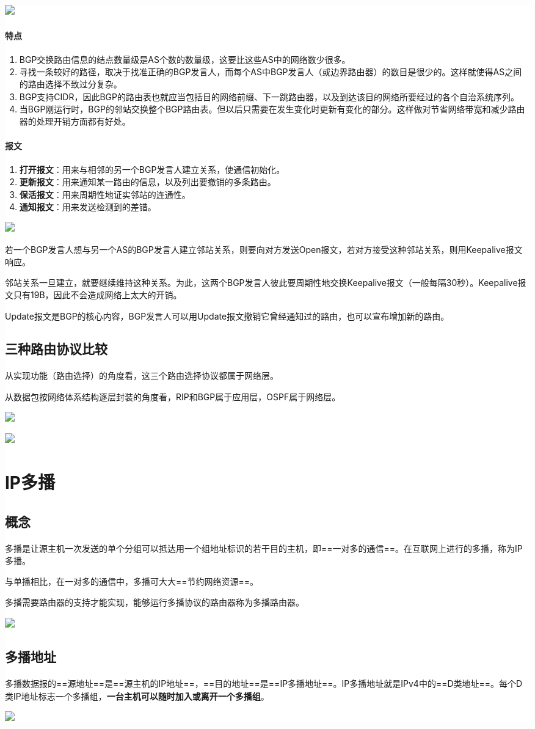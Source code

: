    ![](335.png)

#### 特点

1. BGP交换路由信息的结点数量级是AS个数的数量级，这要比这些AS中的网络数少很多。
2. 寻找一条较好的路径，取决于找准正确的BGP发言人，而每个AS中BGP发言人（或边界路由器）的数目是很少的。这样就使得AS之间的路由选择不致过分复杂。
3. BGP支持CIDR，因此BGP的路由表也就应当包括目的网络前缀、下一跳路由器，以及到达该目的网络所要经过的各个自治系统序列。
4. 当BGP刚运行时，BGP的邻站交换整个BGP路由表。但以后只需要在发生变化时更新有变化的部分。这样做对节省网络带宽和减少路由器的处理开销方面都有好处。

#### 报文

1. **打开报文**：用来与相邻的另一个BGP发言人建立关系，使通信初始化。
2. **更新报文**：用来通知某一路由的信息，以及列出要撤销的多条路由。
3. **保活报文**：用来周期性地证实邻站的连通性。
4. **通知报文**：用来发送检测到的差错。

![](336.png)

若一个BGP发言人想与另一个AS的BGP发言人建立邻站关系，则要向对方发送Open报文，若对方接受这种邻站关系，则用Keepalive报文响应。

邻站关系一旦建立，就要继续维持这种关系。为此，这两个BGP发言人彼此要周期性地交换Keepalive报文（一般每隔30秒）。Keepalive报文只有19B，因此不会造成网络上太大的开销。

Update报文是BGP的核心内容，BGP发言人可以用Update报文撤销它曾经通知过的路由，也可以宣布增加新的路由。

## 三种路由协议比较

从实现功能（路由选择）的角度看，这三个路由选择协议都属于网络层。

从数据包按网络体系结构逐层封装的角度看，RIP和BGP属于应用层，OSPF属于网络层。

![](338.png)

![](337.png)

# IP多播

## 概念

多播是让源主机一次发送的单个分组可以抵达用一个组地址标识的若干目的主机，即==一对多的通信==。在互联网上进行的多播，称为IP多播。

与单播相比，在一对多的通信中，多播可大大==节约网络资源==。

多播需要路由器的支持才能实现，能够运行多播协议的路由器称为多播路由器。

![](347.png)

## 多播地址

多播数据报的==源地址==是==源主机的IP地址==，==目的地址==是==IP多播地址==。IP多播地址就是IPv4中的==D类地址==。每个D类IP地址标志一个多播组，**一台主机可以随时加入或离开一个多播组**。

![](348.png)
